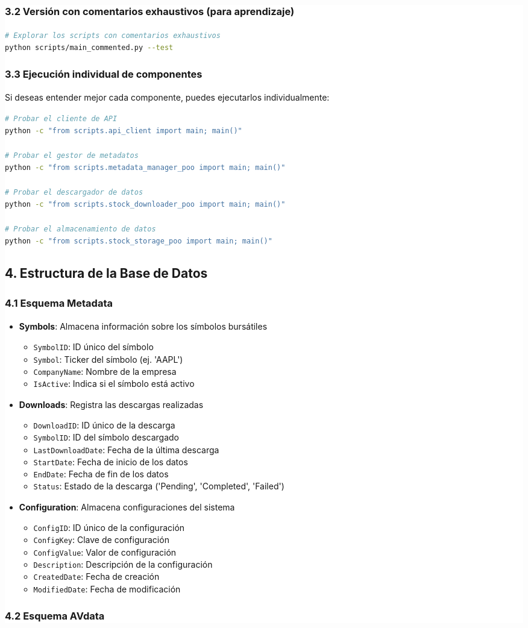 ### 3.2 Versión con comentarios exhaustivos (para aprendizaje)

```bash
# Explorar los scripts con comentarios exhaustivos
python scripts/main_commented.py --test
```

### 3.3 Ejecución individual de componentes

Si deseas entender mejor cada componente, puedes ejecutarlos individualmente:

```bash
# Probar el cliente de API
python -c "from scripts.api_client import main; main()"

# Probar el gestor de metadatos
python -c "from scripts.metadata_manager_poo import main; main()"

# Probar el descargador de datos
python -c "from scripts.stock_downloader_poo import main; main()"

# Probar el almacenamiento de datos
python -c "from scripts.stock_storage_poo import main; main()"
```

## 4. Estructura de la Base de Datos

### 4.1 Esquema Metadata

- **Symbols**: Almacena información sobre los símbolos bursátiles
  - `SymbolID`: ID único del símbolo
  - `Symbol`: Ticker del símbolo (ej. 'AAPL')
  - `CompanyName`: Nombre de la empresa
  - `IsActive`: Indica si el símbolo está activo

- **Downloads**: Registra las descargas realizadas
  - `DownloadID`: ID único de la descarga
  - `SymbolID`: ID del símbolo descargado
  - `LastDownloadDate`: Fecha de la última descarga
  - `StartDate`: Fecha de inicio de los datos
  - `EndDate`: Fecha de fin de los datos
  - `Status`: Estado de la descarga ('Pending', 'Completed', 'Failed')

- **Configuration**: Almacena configuraciones del sistema
  - `ConfigID`: ID único de la configuración
  - `ConfigKey`: Clave de configuración
  - `ConfigValue`: Valor de configuración
  - `Description`: Descripción de la configuración
  - `CreatedDate`: Fecha de creación
  - `ModifiedDate`: Fecha de modificación

### 4.2 Esquema AVdata
